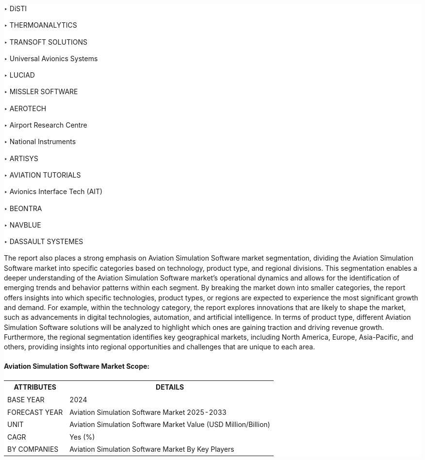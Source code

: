‣ DiSTI

‣ THERMOANALYTICS

‣ TRANSOFT SOLUTIONS

‣ Universal Avionics Systems

‣ LUCIAD

‣ MISSLER SOFTWARE

‣ AEROTECH

‣ Airport Research Centre

‣ National Instruments

‣ ARTISYS

‣ AVIATION TUTORIALS

‣ Avionics Interface Tech (AIT)

‣ BEONTRA

‣ NAVBLUE

‣ DASSAULT SYSTEMES

The report also places a strong emphasis on Aviation Simulation Software market segmentation, dividing the Aviation Simulation Software market into specific categories based on technology, product type, and regional divisions. This segmentation enables a deeper understanding of the Aviation Simulation Software market’s operational dynamics and allows for the identification of emerging trends and behavior patterns within each segment. By breaking the market down into smaller categories, the report offers insights into which specific technologies, product types, or regions are expected to experience the most significant growth and demand. For example, within the technology category, the report explores innovations that are likely to shape the market, such as advancements in digital technologies, automation, and artificial intelligence. In terms of product type, different Aviation Simulation Software solutions will be analyzed to highlight which ones are gaining traction and driving revenue growth. Furthermore, the regional segmentation identifies key geographical markets, including North America, Europe, Asia-Pacific, and others, providing insights into regional opportunities and challenges that are unique to each area.

<h4>Aviation Simulation Software Market Scope:</h4>
<table>
<tr>
<th>ATTRIBUTES</th>
<th>DETAILS</th>
</tr>
<tr>
<td>BASE YEAR</td>
<td>2024</td>
</tr>
<tr>
<td>FORECAST YEAR</td>
<td>Aviation Simulation Software Market 2025-2033</td>
</tr>
<tr>
<td>UNIT</td>
<td>Aviation Simulation Software Market Value (USD Million/Billion)</td>
<tr>
<td>CAGR</td>
<td>Yes (%)</td>
</tr>
</tr>
<tr>
<td>BY COMPANIES</td>
<td>Aviation Simulation Software Market By Key Players</td>
</tr>
<tr>